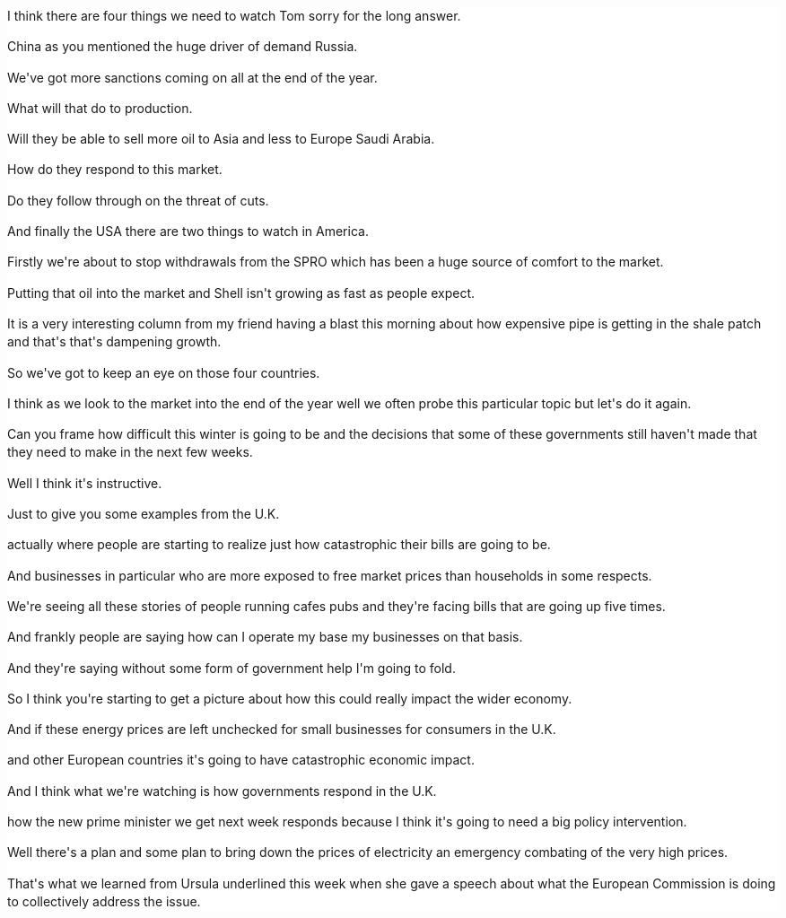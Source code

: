 I think there are four things we need to watch Tom sorry for the long answer.

China as you mentioned the huge driver of demand Russia.

We've got more sanctions coming on all at the end of the year.

What will that do to production.

Will they be able to sell more oil to Asia and less to Europe Saudi Arabia.

How do they respond to this market.

Do they follow through on the threat of cuts.

And finally the USA there are two things to watch in America.

Firstly we're about to stop withdrawals from the SPRO which has been a huge source of comfort to the market.

Putting that oil into the market and Shell isn't growing as fast as people expect.

It is a very interesting column from my friend having a blast this morning about how expensive pipe is getting in the shale patch and that's that's dampening growth.

So we've got to keep an eye on those four countries.

I think as we look to the market into the end of the year well we often probe this particular topic but let's do it again.

Can you frame how difficult this winter is going to be and the decisions that some of these governments still haven't made that they need to make in the next few weeks.

Well I think it's instructive.

Just to give you some examples from the U.K.

actually where people are starting to realize just how catastrophic their bills are going to be.

And businesses in particular who are more exposed to free market prices than households in some respects.

We're seeing all these stories of people running cafes pubs and they're facing bills that are going up five times.

And frankly people are saying how can I operate my base my businesses on that basis.

And they're saying without some form of government help I'm going to fold.

So I think you're starting to get a picture about how this could really impact the wider economy.

And if these energy prices are left unchecked for small businesses for consumers in the U.K.

and other European countries it's going to have catastrophic economic impact.

And I think what we're watching is how governments respond in the U.K.

how the new prime minister we get next week responds because I think it's going to need a big policy intervention.

Well there's a plan and some plan to bring down the prices of electricity an emergency combating of the very high prices.

That's what we learned from Ursula underlined this week when she gave a speech about what the European Commission is doing to collectively address the issue.
